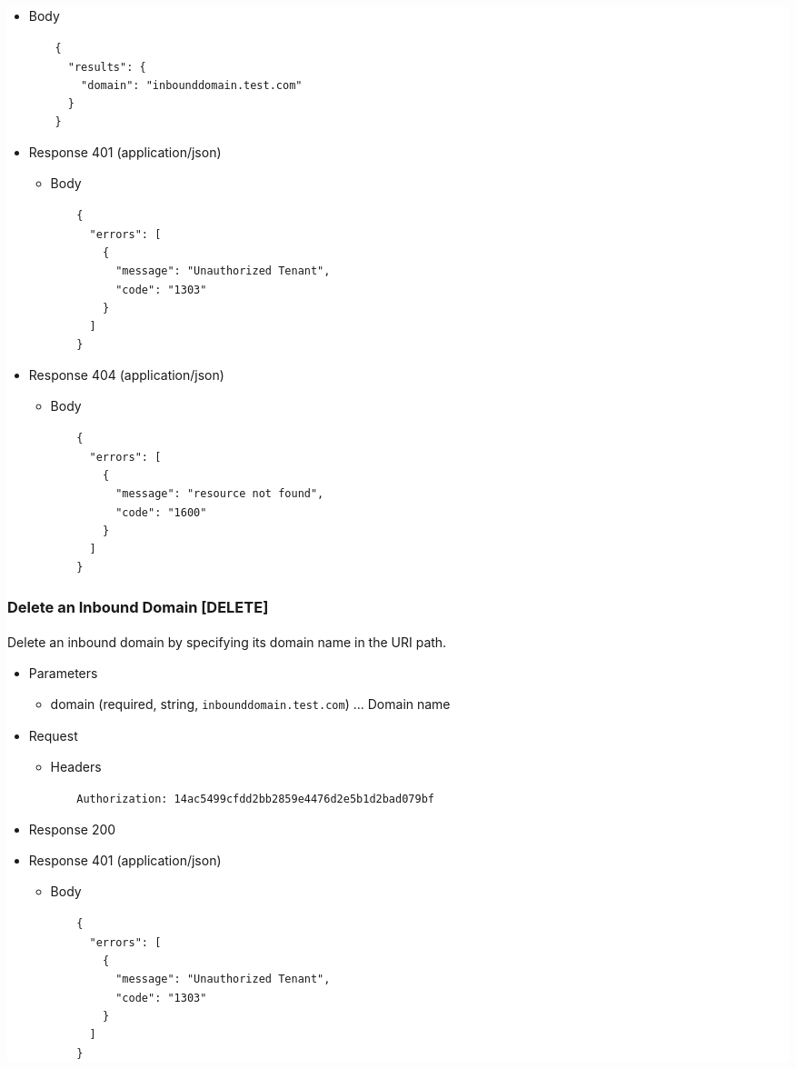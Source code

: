   + Body

            {
              "results": {
                "domain": "inbounddomain.test.com"
              }
            }

+ Response 401 (application/json)

  + Body

            {
              "errors": [
                {
                  "message": "Unauthorized Tenant",
                  "code": "1303"
                }
              ]
            }

+ Response 404 (application/json)

  + Body

            {
              "errors": [
                {
                  "message": "resource not found",
                  "code": "1600"
                }
              ]
            }


### Delete an Inbound Domain [DELETE]

Delete an inbound domain by specifying its domain name in the URI path.

+ Parameters
  + domain (required, string, `inbounddomain.test.com`) ... Domain name

+ Request

  + Headers

            Authorization: 14ac5499cfdd2bb2859e4476d2e5b1d2bad079bf

+ Response 200

+ Response 401 (application/json)

  + Body

            {
              "errors": [
                {
                  "message": "Unauthorized Tenant",
                  "code": "1303"
                }
              ]
            }
